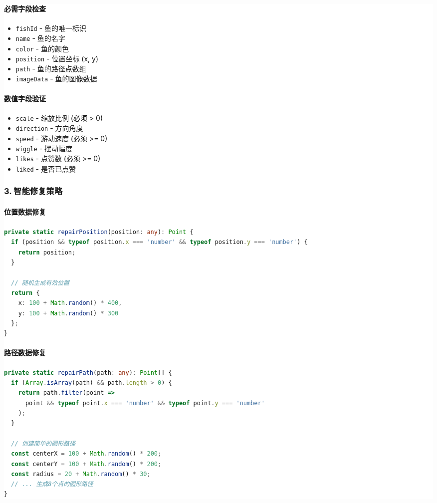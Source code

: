 #### 必需字段检查

- `fishId` - 鱼的唯一标识
- `name` - 鱼的名字
- `color` - 鱼的颜色
- `position` - 位置坐标 (x, y)
- `path` - 鱼的路径点数组
- `imageData` - 鱼的图像数据

#### 数值字段验证

- `scale` - 缩放比例 (必须 > 0)
- `direction` - 方向角度
- `speed` - 游动速度 (必须 >= 0)
- `wiggle` - 摆动幅度
- `likes` - 点赞数 (必须 >= 0)
- `liked` - 是否已点赞

### 3. 智能修复策略

#### 位置数据修复

```typescript
private static repairPosition(position: any): Point {
  if (position && typeof position.x === 'number' && typeof position.y === 'number') {
    return position;
  }

  // 随机生成有效位置
  return {
    x: 100 + Math.random() * 400,
    y: 100 + Math.random() * 300
  };
}
```

#### 路径数据修复

```typescript
private static repairPath(path: any): Point[] {
  if (Array.isArray(path) && path.length > 0) {
    return path.filter(point =>
      point && typeof point.x === 'number' && typeof point.y === 'number'
    );
  }

  // 创建简单的圆形路径
  const centerX = 100 + Math.random() * 200;
  const centerY = 100 + Math.random() * 200;
  const radius = 20 + Math.random() * 30;
  // ... 生成8个点的圆形路径
}
```
